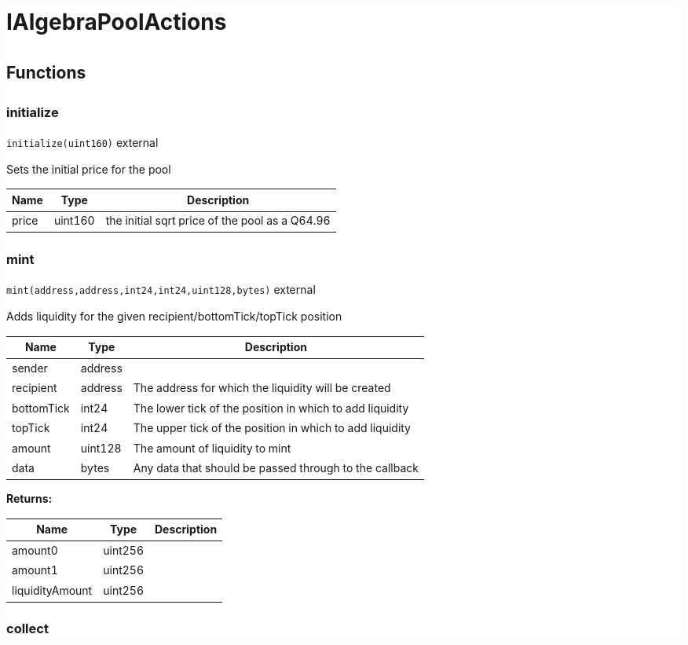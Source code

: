 

# IAlgebraPoolActions




## Functions
### initialize


`initialize(uint160)`  external

Sets the initial price for the pool



| Name | Type | Description |
| ---- | ---- | ----------- |
| price | uint160 | the initial sqrt price of the pool as a Q64.96 |


### mint


`mint(address,address,int24,int24,uint128,bytes)`  external

Adds liquidity for the given recipient/bottomTick/topTick position



| Name | Type | Description |
| ---- | ---- | ----------- |
| sender | address |  |
| recipient | address | The address for which the liquidity will be created |
| bottomTick | int24 | The lower tick of the position in which to add liquidity |
| topTick | int24 | The upper tick of the position in which to add liquidity |
| amount | uint128 | The amount of liquidity to mint |
| data | bytes | Any data that should be passed through to the callback |

**Returns:**

| Name | Type | Description |
| ---- | ---- | ----------- |
| amount0 | uint256 |  |
| amount1 | uint256 |  |
| liquidityAmount | uint256 |  |

### collect
